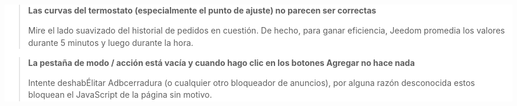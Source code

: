 >**Las curvas del termostato (especialmente el punto de ajuste) no parecen ser correctas**
>
>   Mire el lado suavizado del historial de pedidos en cuestión. De hecho, para ganar eficiencia, Jeedom promedia los valores durante 5 minutos y luego durante la hora.

>**La pestaña de modo / acción está vacía y cuando hago clic en los botones Agregar no hace nada**
>
> Intente deshabÉlitar Adbcerradura (o cualquier otro bloqueador de anuncios), por alguna razón desconocida estos bloquean el JavaScript de la página sin motivo.
